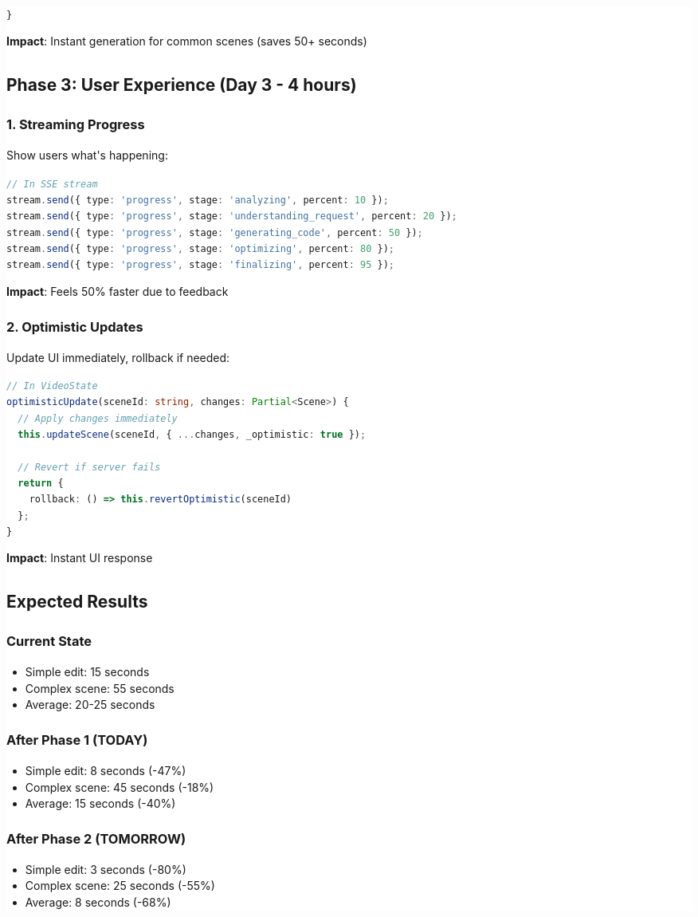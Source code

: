 ```typescript
}
```

**Impact**: Instant generation for common scenes (saves 50+ seconds)

## Phase 3: User Experience (Day 3 - 4 hours)

### 1. Streaming Progress
Show users what's happening:
```typescript
// In SSE stream
stream.send({ type: 'progress', stage: 'analyzing', percent: 10 });
stream.send({ type: 'progress', stage: 'understanding_request', percent: 20 });
stream.send({ type: 'progress', stage: 'generating_code', percent: 50 });
stream.send({ type: 'progress', stage: 'optimizing', percent: 80 });
stream.send({ type: 'progress', stage: 'finalizing', percent: 95 });
```

**Impact**: Feels 50% faster due to feedback

### 2. Optimistic Updates
Update UI immediately, rollback if needed:
```typescript
// In VideoState
optimisticUpdate(sceneId: string, changes: Partial<Scene>) {
  // Apply changes immediately
  this.updateScene(sceneId, { ...changes, _optimistic: true });
  
  // Revert if server fails
  return {
    rollback: () => this.revertOptimistic(sceneId)
  };
}
```

**Impact**: Instant UI response

## Expected Results

### Current State
- Simple edit: 15 seconds
- Complex scene: 55 seconds
- Average: 20-25 seconds

### After Phase 1 (TODAY)
- Simple edit: 8 seconds (-47%)
- Complex scene: 45 seconds (-18%)
- Average: 15 seconds (-40%)

### After Phase 2 (TOMORROW)
- Simple edit: 3 seconds (-80%)
- Complex scene: 25 seconds (-55%)
- Average: 8 seconds (-68%)
